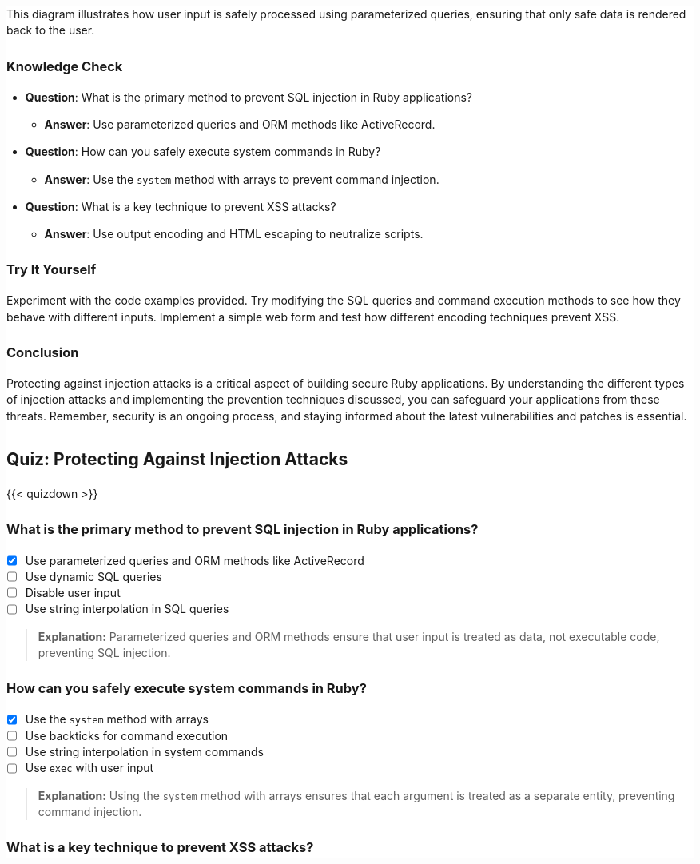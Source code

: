 This diagram illustrates how user input is safely processed using parameterized queries, ensuring that only safe data is rendered back to the user.

### Knowledge Check

- **Question**: What is the primary method to prevent SQL injection in Ruby applications?
  - **Answer**: Use parameterized queries and ORM methods like ActiveRecord.

- **Question**: How can you safely execute system commands in Ruby?
  - **Answer**: Use the `system` method with arrays to prevent command injection.

- **Question**: What is a key technique to prevent XSS attacks?
  - **Answer**: Use output encoding and HTML escaping to neutralize scripts.

### Try It Yourself

Experiment with the code examples provided. Try modifying the SQL queries and command execution methods to see how they behave with different inputs. Implement a simple web form and test how different encoding techniques prevent XSS.

### Conclusion

Protecting against injection attacks is a critical aspect of building secure Ruby applications. By understanding the different types of injection attacks and implementing the prevention techniques discussed, you can safeguard your applications from these threats. Remember, security is an ongoing process, and staying informed about the latest vulnerabilities and patches is essential.

## Quiz: Protecting Against Injection Attacks

{{< quizdown >}}

### What is the primary method to prevent SQL injection in Ruby applications?

- [x] Use parameterized queries and ORM methods like ActiveRecord
- [ ] Use dynamic SQL queries
- [ ] Disable user input
- [ ] Use string interpolation in SQL queries

> **Explanation:** Parameterized queries and ORM methods ensure that user input is treated as data, not executable code, preventing SQL injection.

### How can you safely execute system commands in Ruby?

- [x] Use the `system` method with arrays
- [ ] Use backticks for command execution
- [ ] Use string interpolation in system commands
- [ ] Use `exec` with user input

> **Explanation:** Using the `system` method with arrays ensures that each argument is treated as a separate entity, preventing command injection.

### What is a key technique to prevent XSS attacks?
